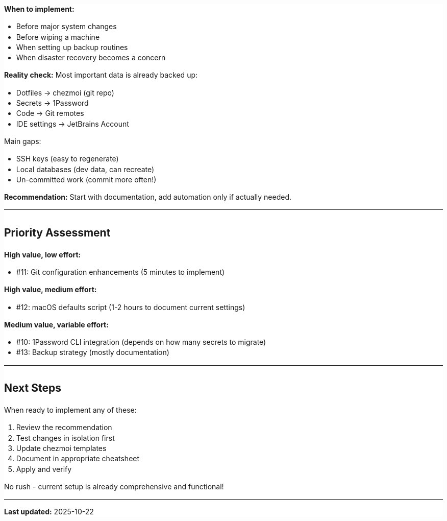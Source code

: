 **When to implement:**
- Before major system changes
- Before wiping a machine
- When setting up backup routines
- When disaster recovery becomes a concern

**Reality check:**
Most important data is already backed up:
- Dotfiles → chezmoi (git repo)
- Secrets → 1Password
- Code → Git remotes
- IDE settings → JetBrains Account

Main gaps:
- SSH keys (easy to regenerate)
- Local databases (dev data, can recreate)
- Un-committed work (commit more often!)

**Recommendation:** Start with documentation, add automation only if actually needed.

---

## Priority Assessment

**High value, low effort:**
- #11: Git configuration enhancements (5 minutes to implement)

**High value, medium effort:**
- #12: macOS defaults script (1-2 hours to document current settings)

**Medium value, variable effort:**
- #10: 1Password CLI integration (depends on how many secrets to migrate)
- #13: Backup strategy (mostly documentation)

---

## Next Steps

When ready to implement any of these:

1. Review the recommendation
2. Test changes in isolation first
3. Update chezmoi templates
4. Document in appropriate cheatsheet
5. Apply and verify

No rush - current setup is already comprehensive and functional!

---

**Last updated:** 2025-10-22
